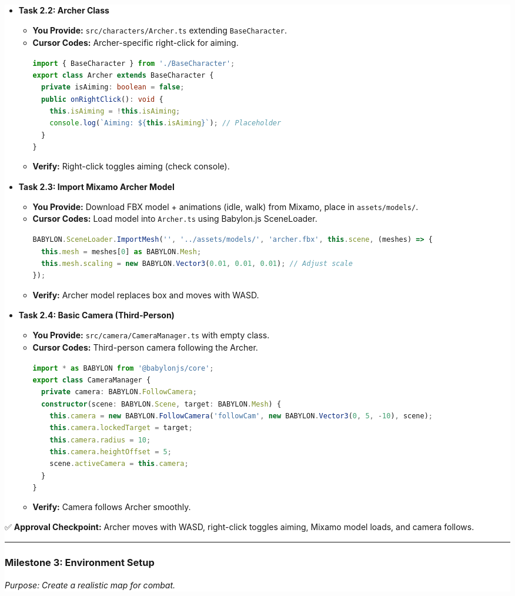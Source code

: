 
- **Task 2.2: Archer Class**  
  - **You Provide:** `src/characters/Archer.ts` extending `BaseCharacter`.  
  - **Cursor Codes:** Archer-specific right-click for aiming.  
    ```ts
    import { BaseCharacter } from './BaseCharacter';
    export class Archer extends BaseCharacter {
      private isAiming: boolean = false;
      public onRightClick(): void {
        this.isAiming = !this.isAiming;
        console.log(`Aiming: ${this.isAiming}`); // Placeholder
      }
    }
    ```
  - **Verify:** Right-click toggles aiming (check console).

- **Task 2.3: Import Mixamo Archer Model**  
  - **You Provide:** Download FBX model + animations (idle, walk) from Mixamo, place in `assets/models/`.  
  - **Cursor Codes:** Load model into `Archer.ts` using Babylon.js SceneLoader.  
    ```ts
    BABYLON.SceneLoader.ImportMesh('', '../assets/models/', 'archer.fbx', this.scene, (meshes) => {
      this.mesh = meshes[0] as BABYLON.Mesh;
      this.mesh.scaling = new BABYLON.Vector3(0.01, 0.01, 0.01); // Adjust scale
    });
    ```
  - **Verify:** Archer model replaces box and moves with WASD.

- **Task 2.4: Basic Camera (Third-Person)**  
  - **You Provide:** `src/camera/CameraManager.ts` with empty class.  
  - **Cursor Codes:** Third-person camera following the Archer.  
    ```ts
    import * as BABYLON from '@babylonjs/core';
    export class CameraManager {
      private camera: BABYLON.FollowCamera;
      constructor(scene: BABYLON.Scene, target: BABYLON.Mesh) {
        this.camera = new BABYLON.FollowCamera('followCam', new BABYLON.Vector3(0, 5, -10), scene);
        this.camera.lockedTarget = target;
        this.camera.radius = 10;
        this.camera.heightOffset = 5;
        scene.activeCamera = this.camera;
      }
    }
    ```
  - **Verify:** Camera follows Archer smoothly.

✅ **Approval Checkpoint:** Archer moves with WASD, right-click toggles aiming, Mixamo model loads, and camera follows.

---

### **Milestone 3: Environment Setup**
*Purpose: Create a realistic map for combat.*

